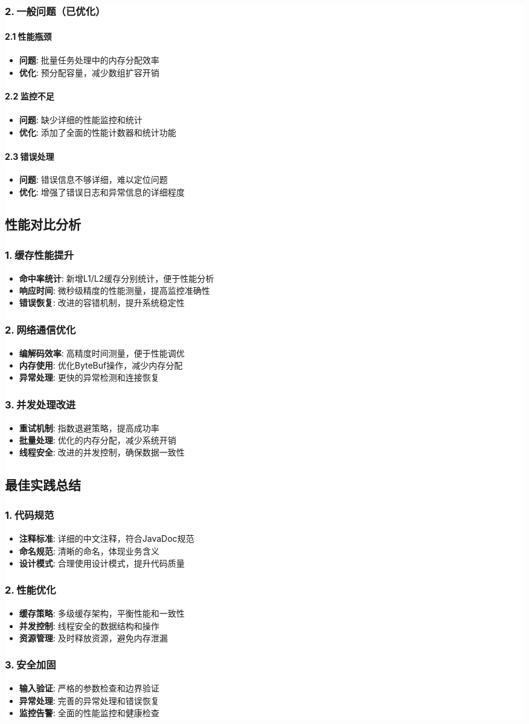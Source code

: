 ### 2. 一般问题（已优化）

#### 2.1 性能瓶颈
- **问题**: 批量任务处理中的内存分配效率
- **优化**: 预分配容量，减少数组扩容开销

#### 2.2 监控不足
- **问题**: 缺少详细的性能监控和统计
- **优化**: 添加了全面的性能计数器和统计功能

#### 2.3 错误处理
- **问题**: 错误信息不够详细，难以定位问题
- **优化**: 增强了错误日志和异常信息的详细程度

## 性能对比分析

### 1. 缓存性能提升
- **命中率统计**: 新增L1/L2缓存分别统计，便于性能分析
- **响应时间**: 微秒级精度的性能测量，提高监控准确性
- **错误恢复**: 改进的容错机制，提升系统稳定性

### 2. 网络通信优化
- **编解码效率**: 高精度时间测量，便于性能调优
- **内存使用**: 优化ByteBuf操作，减少内存分配
- **异常处理**: 更快的异常检测和连接恢复

### 3. 并发处理改进
- **重试机制**: 指数退避策略，提高成功率
- **批量处理**: 优化的内存分配，减少系统开销
- **线程安全**: 改进的并发控制，确保数据一致性

## 最佳实践总结

### 1. 代码规范
- **注释标准**: 详细的中文注释，符合JavaDoc规范
- **命名规范**: 清晰的命名，体现业务含义
- **设计模式**: 合理使用设计模式，提升代码质量

### 2. 性能优化
- **缓存策略**: 多级缓存架构，平衡性能和一致性
- **并发控制**: 线程安全的数据结构和操作
- **资源管理**: 及时释放资源，避免内存泄漏

### 3. 安全加固
- **输入验证**: 严格的参数检查和边界验证
- **异常处理**: 完善的异常处理和错误恢复
- **监控告警**: 全面的性能监控和健康检查
